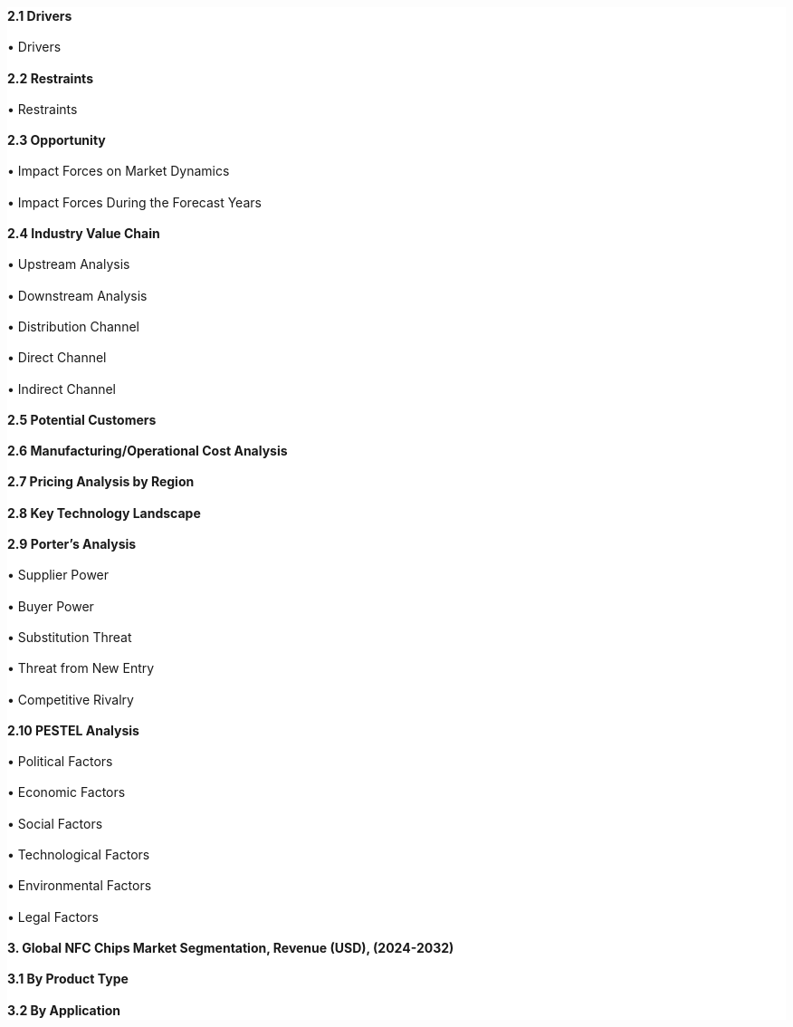 <strong>2.1 Drivers</strong>

• Drivers

<strong>2.2 Restraints</strong>

• Restraints

<strong>2.3 Opportunity</strong>

• Impact Forces on Market Dynamics

• Impact Forces During the Forecast Years

<strong>2.4 Industry Value Chain</strong>

• Upstream Analysis

• Downstream Analysis

• Distribution Channel

• Direct Channel

• Indirect Channel

<strong>2.5 Potential Customers</strong>

<strong>2.6 Manufacturing/Operational Cost Analysis</strong>

<strong>2.7 Pricing Analysis by Region</strong>

<strong>2.8 Key Technology Landscape</strong>

<strong>2.9 Porter’s Analysis</strong>

• Supplier Power

• Buyer Power

• Substitution Threat

• Threat from New Entry

• Competitive Rivalry

<strong>2.10 PESTEL Analysis</strong>

• Political Factors

• Economic Factors

• Social Factors

• Technological Factors

• Environmental Factors

• Legal Factors

<strong>3. Global NFC Chips Market Segmentation, Revenue (USD), (2024-2032)</strong>

<strong>3.1 By Product Type</strong>

<strong>3.2 By Application</strong>
